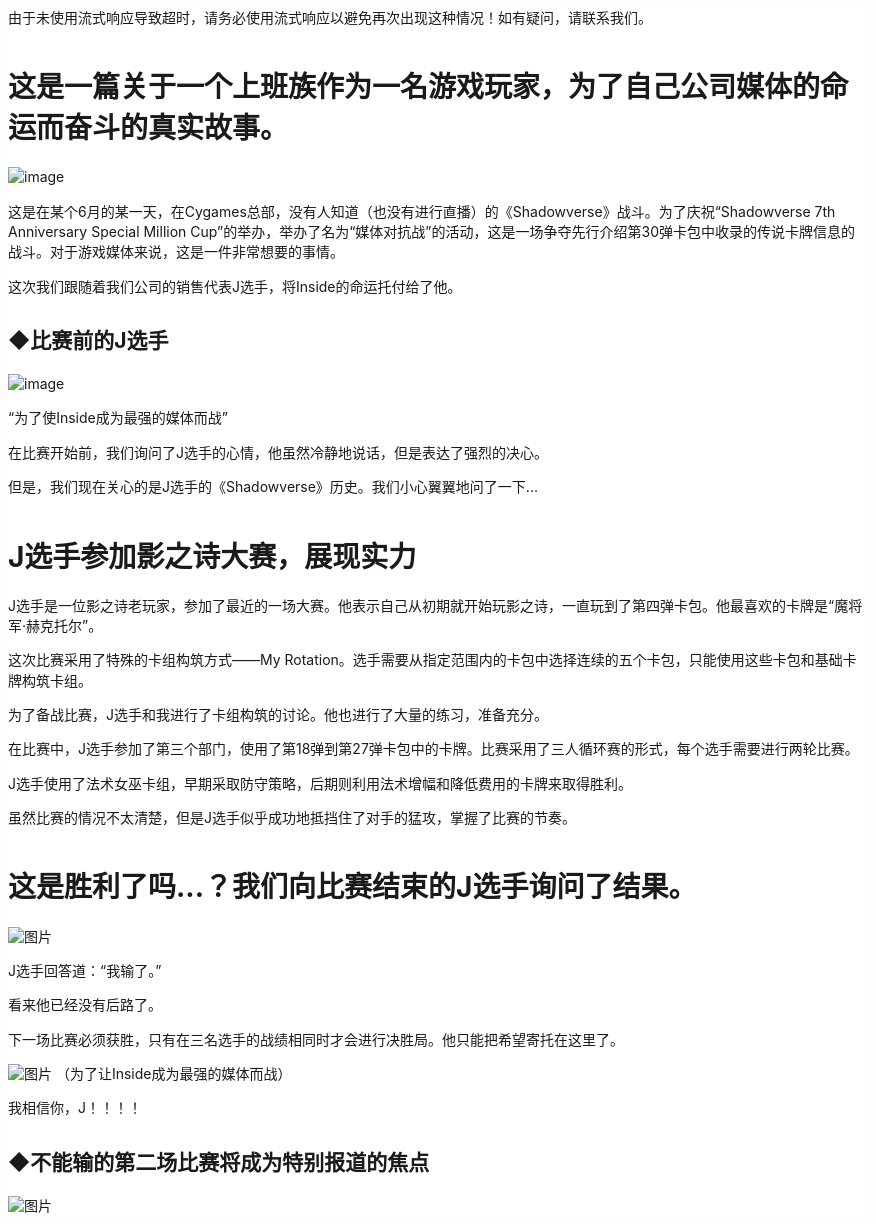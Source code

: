 由于未使用流式响应导致超时，请务必使用流式响应以避免再次出现这种情况！如有疑问，请联系我们。

# 这是一篇关于一个上班族作为一名游戏玩家，为了自己公司媒体的命运而奋斗的真实故事。

![image](https://www.inside-games.jp/imgs/zoom/1209476.png)

这是在某个6月的某一天，在Cygames总部，没有人知道（也没有进行直播）的《Shadowverse》战斗。为了庆祝“Shadowverse 7th Anniversary Special Million Cup”的举办，举办了名为“媒体对抗战”的活动，这是一场争夺先行介绍第30弹卡包中收录的传说卡牌信息的战斗。对于游戏媒体来说，这是一件非常想要的事情。

这次我们跟随着我们公司的销售代表J选手，将Inside的命运托付给了他。

## ◆比赛前的J选手

![image](https://www.inside-games.jp/imgs/zoom/1209455.png)

“为了使Inside成为最强的媒体而战”

在比赛开始前，我们询问了J选手的心情，他虽然冷静地说话，但是表达了强烈的决心。

但是，我们现在关心的是J选手的《Shadowverse》历史。我们小心翼翼地问了一下...
# J选手参加影之诗大赛，展现实力

J选手是一位影之诗老玩家，参加了最近的一场大赛。他表示自己从初期就开始玩影之诗，一直玩到了第四弹卡包。他最喜欢的卡牌是“魔将军·赫克托尔”。

这次比赛采用了特殊的卡组构筑方式——My Rotation。选手需要从指定范围内的卡包中选择连续的五个卡包，只能使用这些卡包和基础卡牌构筑卡组。

为了备战比赛，J选手和我进行了卡组构筑的讨论。他也进行了大量的练习，准备充分。

在比赛中，J选手参加了第三个部门，使用了第18弹到第27弹卡包中的卡牌。比赛采用了三人循环赛的形式，每个选手需要进行两轮比赛。

J选手使用了法术女巫卡组，早期采取防守策略，后期则利用法术增幅和降低费用的卡牌来取得胜利。

虽然比赛的情况不太清楚，但是J选手似乎成功地抵挡住了对手的猛攻，掌握了比赛的节奏。
# 这是胜利了吗...？我们向比赛结束的J选手询问了结果。

![图片](https://www.inside-games.jp/imgs/zoom/1209474.png)

J选手回答道：“我输了。”

看来他已经没有后路了。

下一场比赛必须获胜，只有在三名选手的战绩相同时才会进行决胜局。他只能把希望寄托在这里了。

![图片](https://www.inside-games.jp/imgs/zoom/1209455.png)
（为了让Inside成为最强的媒体而战）

我相信你，J！！！！

## ◆不能输的第二场比赛将成为特别报道的焦点

![图片](https://www.inside-games.jp/imgs/zoom/1209461.png)
